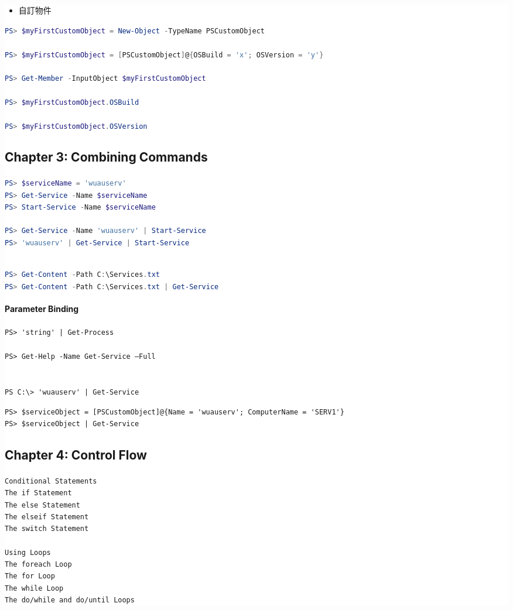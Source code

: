 - 自訂物件
```powershell
PS> $myFirstCustomObject = New-Object -TypeName PSCustomObject

PS> $myFirstCustomObject = [PSCustomObject]@{OSBuild = 'x'; OSVersion = 'y'}

PS> Get-Member -InputObject $myFirstCustomObject

PS> $myFirstCustomObject.OSBuild

PS> $myFirstCustomObject.OSVersion
```

## Chapter 3: Combining Commands
```powershell
PS> $serviceName = 'wuauserv'
PS> Get-Service -Name $serviceName
PS> Start-Service -Name $serviceName

PS> Get-Service -Name 'wuauserv' | Start-Service
PS> 'wuauserv' | Get-Service | Start-Service
```


```powershell

PS> Get-Content -Path C:\Services.txt
PS> Get-Content -Path C:\Services.txt | Get-Service
```

#### Parameter Binding
```
PS> 'string' | Get-Process

PS> Get-Help -Name Get-Service –Full


PS C:\> 'wuauserv' | Get-Service
```

```
PS> $serviceObject = [PSCustomObject]@{Name = 'wuauserv'; ComputerName = 'SERV1'}
PS> $serviceObject | Get-Service
```

## Chapter 4: Control Flow
```
Conditional Statements 
The if Statement
The else Statement 
The elseif Statement
The switch Statement

Using Loops 
The foreach Loop 
The for Loop 
The while Loop
The do/while and do/until Loops
```

